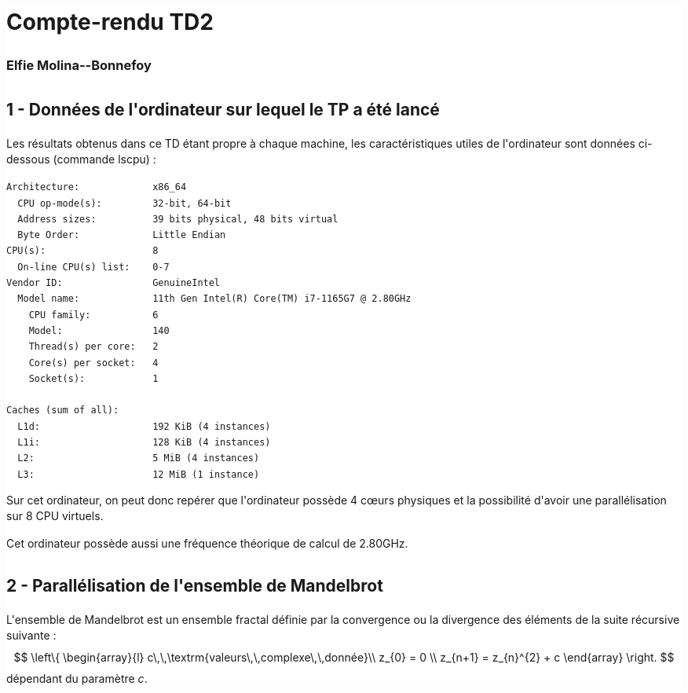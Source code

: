 
# Compte-rendu TD2
### Elfie Molina--Bonnefoy

##  1 - Données de l'ordinateur sur lequel le TP a été lancé

Les résultats obtenus dans ce TD étant propre à chaque machine, les caractéristiques utiles de l'ordinateur sont données ci-dessous (commande lscpu) :
```
Architecture:             x86_64
  CPU op-mode(s):         32-bit, 64-bit
  Address sizes:          39 bits physical, 48 bits virtual
  Byte Order:             Little Endian
CPU(s):                   8
  On-line CPU(s) list:    0-7
Vendor ID:                GenuineIntel
  Model name:             11th Gen Intel(R) Core(TM) i7-1165G7 @ 2.80GHz
    CPU family:           6
    Model:                140
    Thread(s) per core:   2
    Core(s) per socket:   4
    Socket(s):            1
    
Caches (sum of all):
  L1d:                    192 KiB (4 instances)
  L1i:                    128 KiB (4 instances)
  L2:                     5 MiB (4 instances)
  L3:                     12 MiB (1 instance)
```
Sur cet ordinateur, on peut donc repérer que l'ordinateur possède 4 cœurs physiques et la possibilité d'avoir une parallélisation sur 8 CPU virtuels. 

Cet ordinateur possède aussi une fréquence théorique de calcul de 2.80GHz.

## 2 - Parallélisation de l'ensemble de Mandelbrot

L'ensemble de Mandelbrot est un ensemble fractal définie par la convergence ou la divergence des éléments de la suite récursive suivante :
$$
\left\{
\begin{array}{l}
    c\,\,\textrm{valeurs\,\,complexe\,\,donnée}\\
    z_{0} = 0 \\
    z_{n+1} = z_{n}^{2} + c
\end{array}
\right.
$$
dépendant du paramètre $c$.
